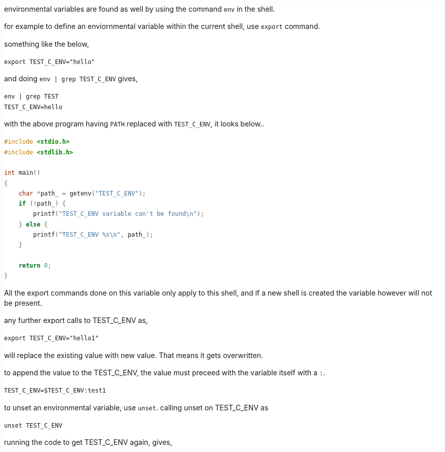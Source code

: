 environmental variables are found as well by using the command `env` in the shell.

for example to define an enviornmental variable within the current shell, use `export` command.

something like the below,

```shell
export TEST_C_ENV="hello"
```

and doing `env | grep TEST_C_ENV` gives,

```shell
env | grep TEST
TEST_C_ENV=hello

```

with the above program having `PATH` replaced with `TEST_C_ENV`, it looks below..

```c
#include <stdio.h>
#include <stdlib.h>

int main()
{
    char *path_ = getenv("TEST_C_ENV");
    if (!path_) {
        printf("TEST_C_ENV variable can't be found\n");
    } else {
        printf("TEST_C_ENV %s\n", path_);
    }

    return 0;
}

```

All the export commands done on this variable only apply to this shell, and if a new shell is created the variable however will not be present.

any further export calls to TEST_C_ENV as,

```shell
export TEST_C_ENV="hello1"
```

will replace the existing value with new value. That means it gets overwritten.


to append the value to the TEST_C_ENV, the value must preceed with the variable itself with a `:`.

```shell
TEST_C_ENV=$TEST_C_ENV:test1
``` 

to unset an environmental variable, use `unset`. calling unset on TEST_C_ENV as

```shell
unset TEST_C_ENV
```
running the code to get TEST_C_ENV again, gives,
